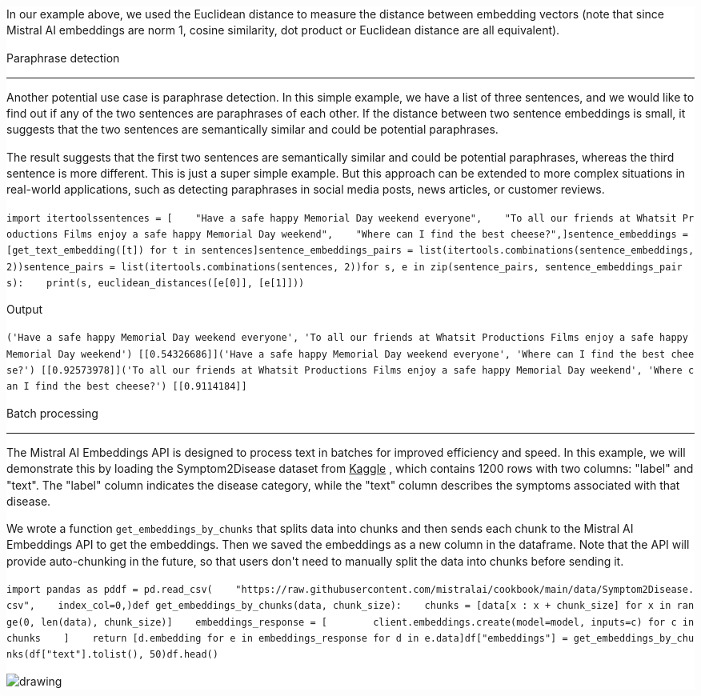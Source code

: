 In our example above, we used the Euclidean distance to measure the distance between embedding vectors (note that since Mistral AI embeddings are norm 1, cosine similarity, dot product or Euclidean distance are all equivalent).

Paraphrase detection[​](#paraphrase-detection "Direct link to Paraphrase detection")

-------------------------------------------------------------------------------------

Another potential use case is paraphrase detection. In this simple example, we have a list of three sentences, and we would like to find out if any of the two sentences are paraphrases of each other. If the distance between two sentence embeddings is small, it suggests that the two sentences are semantically similar and could be potential paraphrases.

The result suggests that the first two sentences are semantically similar and could be potential paraphrases, whereas the third sentence is more different. This is just a super simple example. But this approach can be extended to more complex situations in real-world applications, such as detecting paraphrases in social media posts, news articles, or customer reviews.

    import itertoolssentences = [    "Have a safe happy Memorial Day weekend everyone",    "To all our friends at Whatsit Productions Films enjoy a safe happy Memorial Day weekend",    "Where can I find the best cheese?",]sentence_embeddings = [get_text_embedding([t]) for t in sentences]sentence_embeddings_pairs = list(itertools.combinations(sentence_embeddings, 2))sentence_pairs = list(itertools.combinations(sentences, 2))for s, e in zip(sentence_pairs, sentence_embeddings_pairs):    print(s, euclidean_distances([e[0]], [e[1]]))

Output

    ('Have a safe happy Memorial Day weekend everyone', 'To all our friends at Whatsit Productions Films enjoy a safe happy Memorial Day weekend') [[0.54326686]]('Have a safe happy Memorial Day weekend everyone', 'Where can I find the best cheese?') [[0.92573978]]('To all our friends at Whatsit Productions Films enjoy a safe happy Memorial Day weekend', 'Where can I find the best cheese?') [[0.9114184]]

Batch processing[​](#batch-processing "Direct link to Batch processing")

-------------------------------------------------------------------------

The Mistral AI Embeddings API is designed to process text in batches for improved efficiency and speed. In this example, we will demonstrate this by loading the Symptom2Disease dataset from [Kaggle](https://www.kaggle.com/datasets/niyarrbarman/symptom2disease)
, which contains 1200 rows with two columns: "label" and "text". The "label" column indicates the disease category, while the "text" column describes the symptoms associated with that disease.

We wrote a function `get_embeddings_by_chunks` that splits data into chunks and then sends each chunk to the Mistral AI Embeddings API to get the embeddings. Then we saved the embeddings as a new column in the dataframe. Note that the API will provide auto-chunking in the future, so that users don't need to manually split the data into chunks before sending it.

    import pandas as pddf = pd.read_csv(    "https://raw.githubusercontent.com/mistralai/cookbook/main/data/Symptom2Disease.csv",    index_col=0,)def get_embeddings_by_chunks(data, chunk_size):    chunks = [data[x : x + chunk_size] for x in range(0, len(data), chunk_size)]    embeddings_response = [        client.embeddings.create(model=model, inputs=c) for c in chunks    ]    return [d.embedding for e in embeddings_response for d in e.data]df["embeddings"] = get_embeddings_by_chunks(df["text"].tolist(), 50)df.head()

![drawing](/img/guides/embeddings1.png)
